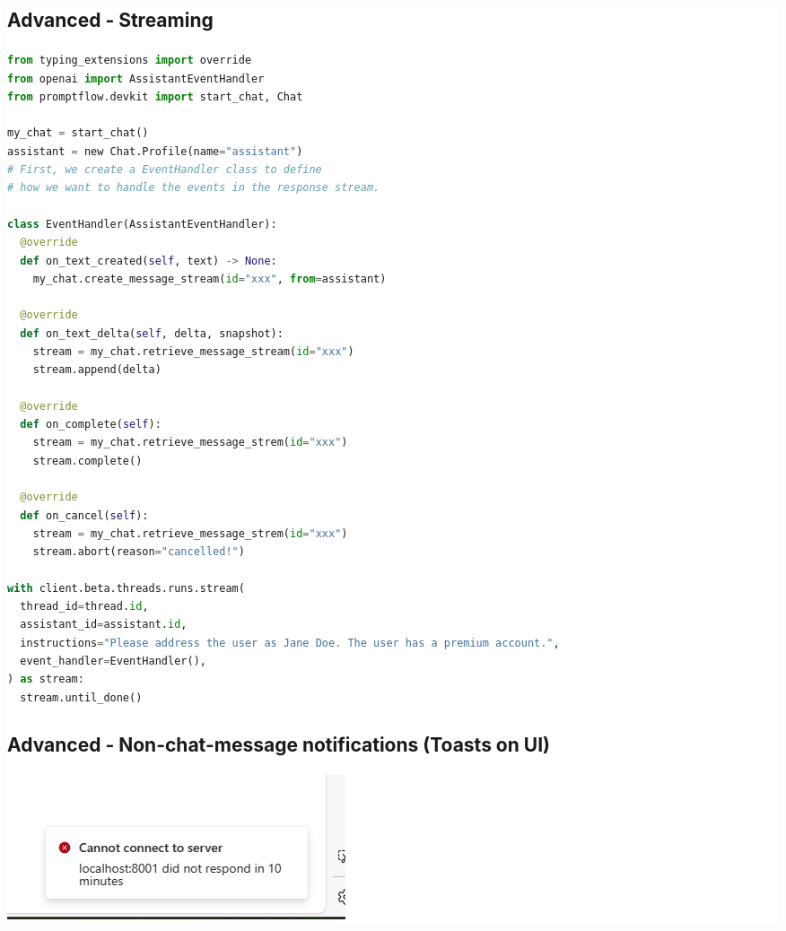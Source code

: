 ## Advanced - Streaming

```python
from typing_extensions import override
from openai import AssistantEventHandler
from promptflow.devkit import start_chat, Chat

my_chat = start_chat()
assistant = new Chat.Profile(name="assistant") 
# First, we create a EventHandler class to define
# how we want to handle the events in the response stream.
 
class EventHandler(AssistantEventHandler):    
  @override
  def on_text_created(self, text) -> None:
    my_chat.create_message_stream(id="xxx", from=assistant)
      
  @override
  def on_text_delta(self, delta, snapshot):
    stream = my_chat.retrieve_message_stream(id="xxx")
    stream.append(delta)
  
  @override
  def on_complete(self):
    stream = my_chat.retrieve_message_strem(id="xxx")
    stream.complete()
    
  @override
  def on_cancel(self):
    stream = my_chat.retrieve_message_strem(id="xxx")
    stream.abort(reason="cancelled!")
 
with client.beta.threads.runs.stream(
  thread_id=thread.id,
  assistant_id=assistant.id,
  instructions="Please address the user as Jane Doe. The user has a premium account.",
  event_handler=EventHandler(),
) as stream:
  stream.until_done()
```

## Advanced - Non-chat-message notifications (Toasts on UI)

![image-20240418095035885](./image-20240418095035885.png)
